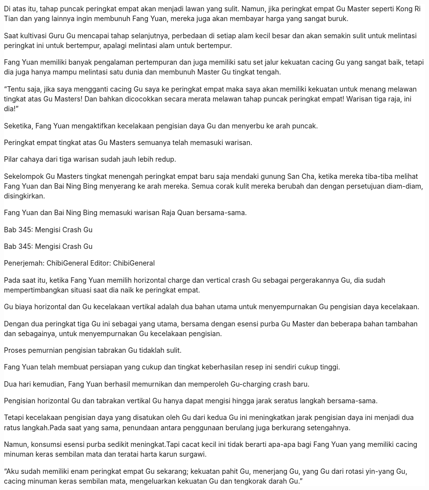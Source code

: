 Di atas itu, tahap puncak peringkat empat akan menjadi lawan yang sulit. Namun, jika peringkat empat Gu Master seperti Kong Ri Tian dan yang lainnya ingin membunuh Fang Yuan, mereka juga akan membayar harga yang sangat buruk.

Saat kultivasi Guru Gu mencapai tahap selanjutnya, perbedaan di setiap alam kecil besar dan akan semakin sulit untuk melintasi peringkat ini untuk bertempur, apalagi melintasi alam untuk bertempur.

Fang Yuan memiliki banyak pengalaman pertempuran dan juga memiliki satu set jalur kekuatan cacing Gu yang sangat baik, tetapi dia juga hanya mampu melintasi satu dunia dan membunuh Master Gu tingkat tengah.

“Tentu saja, jika saya mengganti cacing Gu saya ke peringkat empat maka saya akan memiliki kekuatan untuk menang melawan tingkat atas Gu Masters! Dan bahkan dicocokkan secara merata melawan tahap puncak peringkat empat! Warisan tiga raja, ini dia!”

Seketika, Fang Yuan mengaktifkan kecelakaan pengisian daya Gu dan menyerbu ke arah puncak.

Peringkat empat tingkat atas Gu Masters semuanya telah memasuki warisan.

Pilar cahaya dari tiga warisan sudah jauh lebih redup.

Sekelompok Gu Masters tingkat menengah peringkat empat baru saja mendaki gunung San Cha, ketika mereka tiba-tiba melihat Fang Yuan dan Bai Ning Bing menyerang ke arah mereka. Semua corak kulit mereka berubah dan dengan persetujuan diam-diam, disingkirkan.

Fang Yuan dan Bai Ning Bing memasuki warisan Raja Quan bersama-sama.

Bab 345: Mengisi Crash Gu

Bab 345: Mengisi Crash Gu

Penerjemah: ChibiGeneral Editor: ChibiGeneral

Pada saat itu, ketika Fang Yuan memilih horizontal charge dan vertical crash Gu sebagai pergerakannya Gu, dia sudah mempertimbangkan situasi saat dia naik ke peringkat empat.

Gu biaya horizontal dan Gu kecelakaan vertikal adalah dua bahan utama untuk menyempurnakan Gu pengisian daya kecelakaan.

Dengan dua peringkat tiga Gu ini sebagai yang utama, bersama dengan esensi purba Gu Master dan beberapa bahan tambahan dan sebagainya, untuk menyempurnakan Gu kecelakaan pengisian.

Proses pemurnian pengisian tabrakan Gu tidaklah sulit.

Fang Yuan telah membuat persiapan yang cukup dan tingkat keberhasilan resep ini sendiri cukup tinggi.

Dua hari kemudian, Fang Yuan berhasil memurnikan dan memperoleh Gu-charging crash baru.

Pengisian horizontal Gu dan tabrakan vertikal Gu hanya dapat mengisi hingga jarak seratus langkah bersama-sama.

Tetapi kecelakaan pengisian daya yang disatukan oleh Gu dari kedua Gu ini meningkatkan jarak pengisian daya ini menjadi dua ratus langkah.Pada saat yang sama, penundaan antara penggunaan berulang juga berkurang setengahnya.

Namun, konsumsi esensi purba sedikit meningkat.Tapi cacat kecil ini tidak berarti apa-apa bagi Fang Yuan yang memiliki cacing minuman keras sembilan mata dan teratai harta karun surgawi.

“Aku sudah memiliki enam peringkat empat Gu sekarang; kekuatan pahit Gu, menerjang Gu, yang Gu dari rotasi yin-yang Gu, cacing minuman keras sembilan mata, mengeluarkan kekuatan Gu dan tengkorak darah Gu.”
